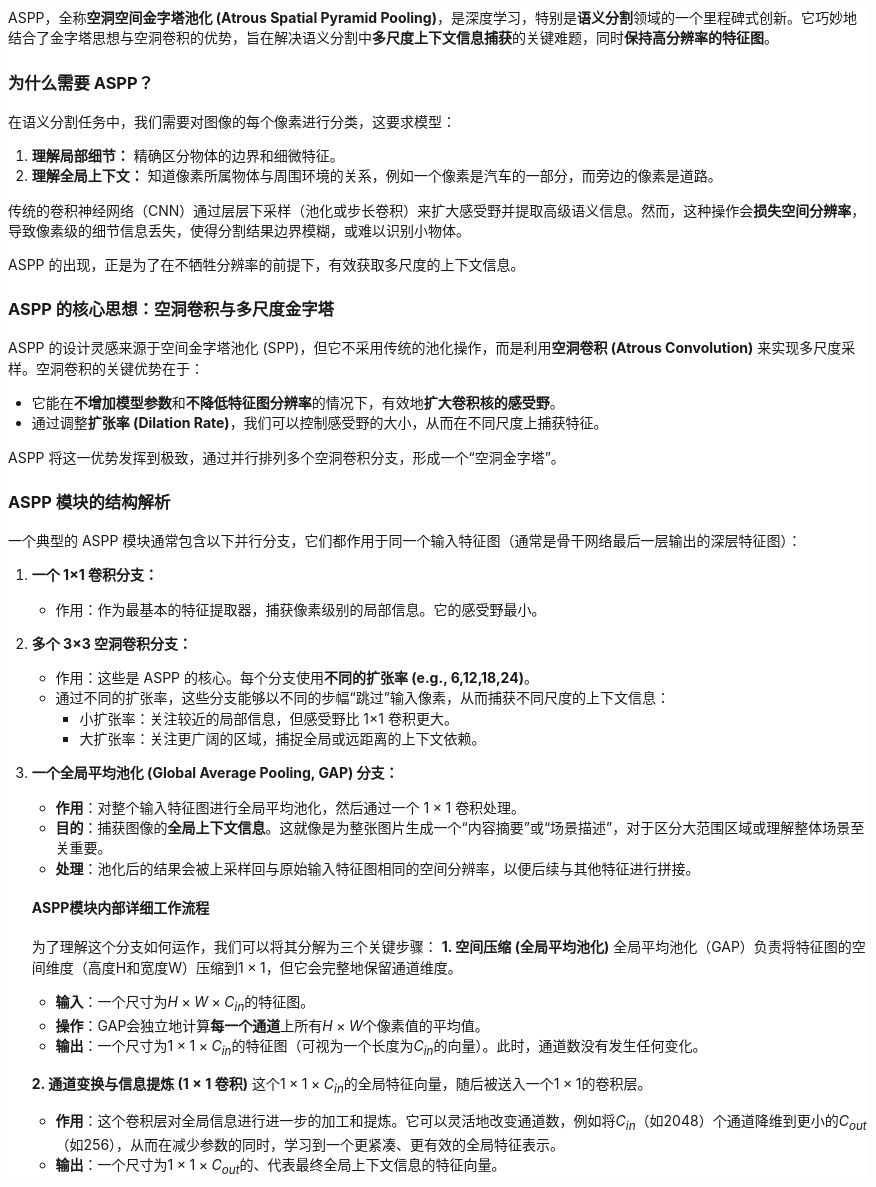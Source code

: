 ASPP，全称**空洞空间金字塔池化 (Atrous Spatial Pyramid Pooling)**，是深度学习，特别是**语义分割**领域的一个里程碑式创新。它巧妙地结合了金字塔思想与空洞卷积的优势，旨在解决语义分割中**多尺度上下文信息捕获**的关键难题，同时**保持高分辨率的特征图**。

### 为什么需要 ASPP？

在语义分割任务中，我们需要对图像的每个像素进行分类，这要求模型：

1. **理解局部细节：** 精确区分物体的边界和细微特征。
2. **理解全局上下文：** 知道像素所属物体与周围环境的关系，例如一个像素是汽车的一部分，而旁边的像素是道路。

传统的卷积神经网络（CNN）通过层层下采样（池化或步长卷积）来扩大感受野并提取高级语义信息。然而，这种操作会**损失空间分辨率**，导致像素级的细节信息丢失，使得分割结果边界模糊，或难以识别小物体。

ASPP 的出现，正是为了在不牺牲分辨率的前提下，有效获取多尺度的上下文信息。

### ASPP 的核心思想：空洞卷积与多尺度金字塔

ASPP 的设计灵感来源于空间金字塔池化 (SPP)，但它不采用传统的池化操作，而是利用**空洞卷积 (Atrous Convolution)** 来实现多尺度采样。空洞卷积的关键优势在于：

- 它能在**不增加模型参数**和**不降低特征图分辨率**的情况下，有效地**扩大卷积核的感受野**。
- 通过调整**扩张率 (Dilation Rate)**，我们可以控制感受野的大小，从而在不同尺度上捕获特征。

ASPP 将这一优势发挥到极致，通过并行排列多个空洞卷积分支，形成一个“空洞金字塔”。

### ASPP 模块的结构解析

一个典型的 ASPP 模块通常包含以下并行分支，它们都作用于同一个输入特征图（通常是骨干网络最后一层输出的深层特征图）：

1. **一个 1×1 卷积分支：**
   
   - 作用：作为最基本的特征提取器，捕获像素级别的局部信息。它的感受野最小。
   
2. **多个 3×3 空洞卷积分支：**
   
   - 作用：这些是 ASPP 的核心。每个分支使用**不同的扩张率 (e.g., 6,12,18,24)**。
   - 通过不同的扩张率，这些分支能够以不同的步幅“跳过”输入像素，从而捕获不同尺度的上下文信息：
     - 小扩张率：关注较近的局部信息，但感受野比 1×1 卷积更大。
     - 大扩张率：关注更广阔的区域，捕捉全局或远距离的上下文依赖。
   
3. **一个全局平均池化 (Global Average Pooling, GAP) 分支：**

   - **作用**：对整个输入特征图进行全局平均池化，然后通过一个 $1 \times 1$ 卷积处理。
   - **目的**：捕获图像的**全局上下文信息**。这就像是为整张图片生成一个“内容摘要”或“场景描述”，对于区分大范围区域或理解整体场景至关重要。
   - **处理**：池化后的结果会被上采样回与原始输入特征图相同的空间分辨率，以便后续与其他特征进行拼接。
   #### ASPP模块内部详细工作流程
   为了理解这个分支如何运作，我们可以将其分解为三个关键步骤：
   **1. 空间压缩 (全局平均池化)**
   全局平均池化（GAP）负责将特征图的空间维度（高度H和宽度W）压缩到$1 \times 1$，但它会完整地保留通道维度。

   - **输入**：一个尺寸为$H \times W \times C_{in}$的特征图。
   - **操作**：GAP会独立地计算**每一个通道**上所有$H \times W$个像素值的平均值。
   - **输出**：一个尺寸为$1 \times 1 \times C_{in}$的特征图（可视为一个长度为$C_{in}$的向量）。此时，通道数没有发生任何变化。

   **2. 通道变换与信息提炼 ($1 \times 1$ 卷积)**
   这个$1 \times 1 \times C_{in}$的全局特征向量，随后被送入一个$1 \times 1$的卷积层。

   - **作用**：这个卷积层对全局信息进行进一步的加工和提炼。它可以灵活地改变通道数，例如将$C_{in}$（如2048）个通道降维到更小的$C_{out}$（如256），从而在减少参数的同时，学习到一个更紧凑、更有效的全局特征表示。
   - **输出**：一个尺寸为$1 \times 1 \times C_{out}$的、代表最终全局上下文信息的特征向量。
